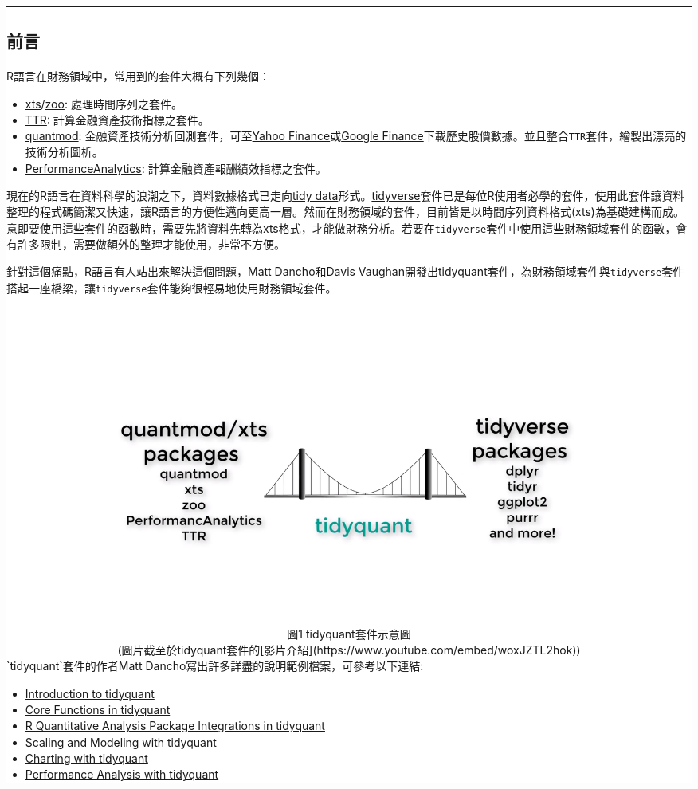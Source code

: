 ------------------------------------------------------------------------

前言
----

R語言在財務領域中，常用到的套件大概有下列幾個：

-   [xts](https://cran.r-project.org/web/packages/xts/xts.pdf)/[zoo](https://cran.r-project.org/web/packages/zoo/zoo.pdf): 處理時間序列之套件。
-   [TTR](https://cran.r-project.org/web/packages/TTR/TTR.pdf): 計算金融資產技術指標之套件。
-   [quantmod](https://cran.r-project.org/web/packages/quantmod/quantmod.pdf): 金融資產技術分析回測套件，可至[Yahoo Finance](https://finance.yahoo.com/)或[Google Finance](https://finance.google.com/)下載歷史股價數據。並且整合`TTR`套件，繪製出漂亮的技術分析圖析。
-   [PerformanceAnalytics](https://cran.r-project.org/web/packages/PerformanceAnalytics/PerformanceAnalytics.pdf): 計算金融資產報酬績效指標之套件。

現在的R語言在資料科學的浪潮之下，資料數據格式已走向[tidy data](https://cran.r-project.org/web/packages/tidyr/vignettes/tidy-data.html)形式。[tidyverse](https://www.tidyverse.org/)套件已是每位R使用者必學的套件，使用此套件讓資料整理的程式碼簡潔又快速，讓R語言的方便性邁向更高一層。然而在財務領域的套件，目前皆是以時間序列資料格式(xts)為基礎建構而成。意即要使用這些套件的函數時，需要先將資料先轉為xts格式，才能做財務分析。若要在`tidyverse`套件中使用這些財務領域套件的函數，會有許多限制，需要做額外的整理才能使用，非常不方便。

針對這個痛點，R語言有人站出來解決這個問題，Matt Dancho和Davis Vaughan開發出[tidyquant](https://cran.r-project.org/web/packages/tidyquant/tidyquant.pdf)套件，為財務領域套件與`tidyverse`套件搭起一座橋梁，讓`tidyverse`套件能夠很輕易地使用財務領域套件。

<img src="tidyquant示意圖.png" width="600px" height="400px" style="display: block; margin: auto;" />
<center>
圖1 tidyquant套件示意圖
</center>
<center>
(圖片截至於tidyquant套件的[影片介紹](https://www.youtube.com/embed/woxJZTL2hok))
</center>
`tidyquant`套件的作者Matt Dancho寫出許多詳盡的說明範例檔案，可參考以下連結:

-   [Introduction to tidyquant](https://cran.r-project.org/web/packages/tidyquant/vignettes/TQ00-introduction-to-tidyquant.html)
-   [Core Functions in tidyquant](https://cran.r-project.org/web/packages/tidyquant/vignettes/TQ01-core-functions-in-tidyquant.html#get-quantitative-data)
-   [R Quantitative Analysis Package Integrations in tidyquant](https://cran.r-project.org/web/packages/tidyquant/vignettes/TQ02-quant-integrations-in-tidyquant.html)
-   [Scaling and Modeling with tidyquant](https://cran.r-project.org/web/packages/tidyquant/vignettes/TQ03-scaling-and-modeling-with-tidyquant.html)
-   [Charting with tidyquant](https://cran.r-project.org/web/packages/tidyquant/vignettes/TQ04-charting-with-tidyquant.html)
-   [Performance Analysis with tidyquant](https://cran.r-project.org/web/packages/tidyquant/vignettes/TQ05-performance-analysis-with-tidyquant.html)
